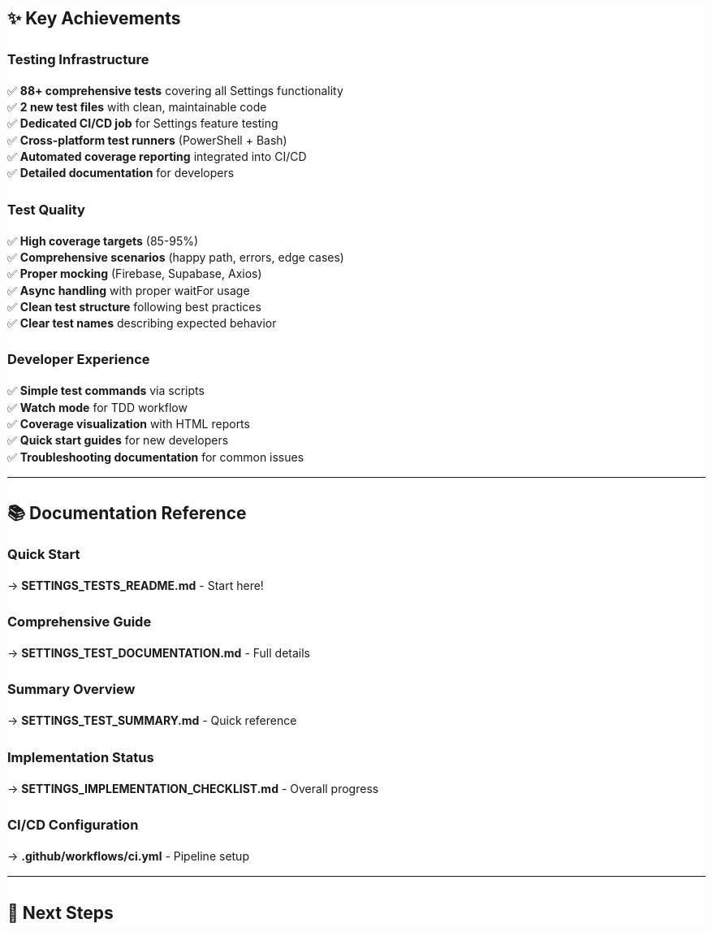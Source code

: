 
## ✨ Key Achievements

### Testing Infrastructure
✅ **88+ comprehensive tests** covering all Settings functionality  
✅ **2 new test files** with clean, maintainable code  
✅ **Dedicated CI/CD job** for Settings feature testing  
✅ **Cross-platform test runners** (PowerShell + Bash)  
✅ **Automated coverage reporting** integrated into CI/CD  
✅ **Detailed documentation** for developers  

### Test Quality
✅ **High coverage targets** (85-95%)  
✅ **Comprehensive scenarios** (happy path, errors, edge cases)  
✅ **Proper mocking** (Firebase, Supabase, Axios)  
✅ **Async handling** with proper waitFor usage  
✅ **Clean test structure** following best practices  
✅ **Clear test names** describing expected behavior  

### Developer Experience
✅ **Simple test commands** via scripts  
✅ **Watch mode** for TDD workflow  
✅ **Coverage visualization** with HTML reports  
✅ **Quick start guides** for new developers  
✅ **Troubleshooting documentation** for common issues  

---

## 📚 Documentation Reference

### Quick Start
→ **SETTINGS_TESTS_README.md** - Start here!

### Comprehensive Guide
→ **SETTINGS_TEST_DOCUMENTATION.md** - Full details

### Summary Overview
→ **SETTINGS_TEST_SUMMARY.md** - Quick reference

### Implementation Status
→ **SETTINGS_IMPLEMENTATION_CHECKLIST.md** - Overall progress

### CI/CD Configuration
→ **.github/workflows/ci.yml** - Pipeline setup

---

## 🎯 Next Steps
